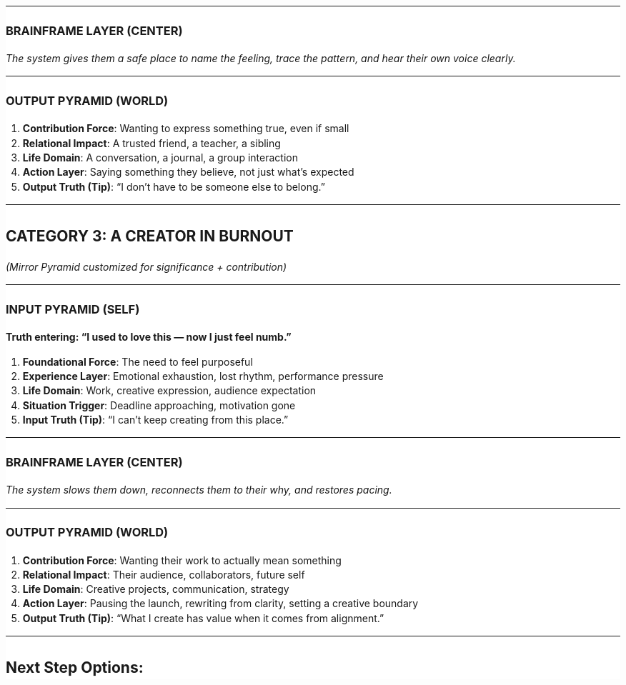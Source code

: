 * * *

### **BRAINFRAME LAYER (CENTER)**

_The system gives them a safe place to name the feeling, trace the pattern, and hear their own voice clearly._

* * *

### **OUTPUT PYRAMID (WORLD)**

1.  **Contribution Force**: Wanting to express something true, even if small
2.  **Relational Impact**: A trusted friend, a teacher, a sibling
3.  **Life Domain**: A conversation, a journal, a group interaction
4.  **Action Layer**: Saying something they believe, not just what’s expected
5.  **Output Truth (Tip)**: “I don’t have to be someone else to belong.”

* * *

**CATEGORY 3: A CREATOR IN BURNOUT**
------------------------------------

_(Mirror Pyramid customized for significance + contribution)_

* * *

### **INPUT PYRAMID (SELF)**

**Truth entering: “I used to love this — now I just feel numb.”**

1.  **Foundational Force**: The need to feel purposeful
2.  **Experience Layer**: Emotional exhaustion, lost rhythm, performance pressure
3.  **Life Domain**: Work, creative expression, audience expectation
4.  **Situation Trigger**: Deadline approaching, motivation gone
5.  **Input Truth (Tip)**: “I can’t keep creating from this place.”

* * *

### **BRAINFRAME LAYER (CENTER)**

_The system slows them down, reconnects them to their why, and restores pacing._

* * *

### **OUTPUT PYRAMID (WORLD)**

1.  **Contribution Force**: Wanting their work to actually mean something
2.  **Relational Impact**: Their audience, collaborators, future self
3.  **Life Domain**: Creative projects, communication, strategy
4.  **Action Layer**: Pausing the launch, rewriting from clarity, setting a creative boundary
5.  **Output Truth (Tip)**: “What I create has value when it comes from alignment.”

* * *

**Next Step Options:**
----------------------
